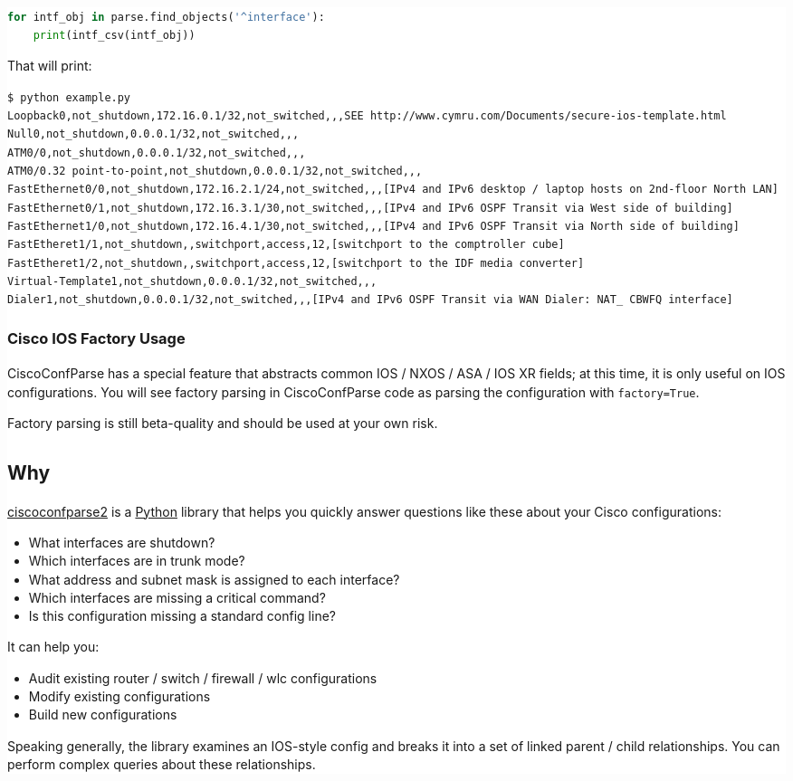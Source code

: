 ```python
for intf_obj in parse.find_objects('^interface'):
    print(intf_csv(intf_obj))
```

That will print:

```none
$ python example.py
Loopback0,not_shutdown,172.16.0.1/32,not_switched,,,SEE http://www.cymru.com/Documents/secure-ios-template.html
Null0,not_shutdown,0.0.0.1/32,not_switched,,,
ATM0/0,not_shutdown,0.0.0.1/32,not_switched,,,
ATM0/0.32 point-to-point,not_shutdown,0.0.0.1/32,not_switched,,,
FastEthernet0/0,not_shutdown,172.16.2.1/24,not_switched,,,[IPv4 and IPv6 desktop / laptop hosts on 2nd-floor North LAN]
FastEthernet0/1,not_shutdown,172.16.3.1/30,not_switched,,,[IPv4 and IPv6 OSPF Transit via West side of building]
FastEthernet1/0,not_shutdown,172.16.4.1/30,not_switched,,,[IPv4 and IPv6 OSPF Transit via North side of building]
FastEtheret1/1,not_shutdown,,switchport,access,12,[switchport to the comptroller cube]
FastEtheret1/2,not_shutdown,,switchport,access,12,[switchport to the IDF media converter]
Virtual-Template1,not_shutdown,0.0.0.1/32,not_switched,,,
Dialer1,not_shutdown,0.0.0.1/32,not_switched,,,[IPv4 and IPv6 OSPF Transit via WAN Dialer: NAT_ CBWFQ interface]
```

### Cisco IOS Factory Usage

CiscoConfParse has a special feature that abstracts common IOS / NXOS / ASA / IOS XR fields; at this time, it is only useful on IOS configurations. You will see factory parsing in CiscoConfParse code as parsing the configuration with `factory=True`.

Factory parsing is still beta-quality and should be used at your own risk.

## Why

[ciscoconfparse2][17] is a [Python][10] library
that helps you quickly answer questions like these about your
Cisco configurations:

- What interfaces are shutdown?
- Which interfaces are in trunk mode?
- What address and subnet mask is assigned to each interface?
- Which interfaces are missing a critical command?
- Is this configuration missing a standard config line?

It can help you:

- Audit existing router / switch / firewall / wlc configurations
- Modify existing configurations
- Build new configurations

Speaking generally, the library examines an IOS-style config and breaks
it into a set of linked parent / child relationships. You can perform
complex queries about these relationships.


  [1]: https://github.com/mpenning/ciscoconfparse2/blob/main/.github/workflows/tests.yml
  [2]: https://img.shields.io/pypi/v/ciscoconfparse2.svg
  [3]: https://pypi.python.org/pypi/ciscoconfparse2/
  [4]: https://github.com/mpenning/ciscoconfparse2/actions/workflows/tests.yml/badge.svg
  [5]: https://github.com/mpenning/ciscoconfparse2/actions/workflows/tests.yml
  [6]: https://pepy.tech/badge/ciscoconfparse2
  [7]: https://pepy.tech/project/ciscoconfparse2
  [8]: http://img.shields.io/badge/license-GPLv3-blue.svg
  [9]: https://www.gnu.org/copyleft/gpl.html
  [10]: https://www.python.org
  [11]: https://raw.githubusercontent.com/mpenning/ciscoconfparse/master/sphinx-doc/_static/ciscoconfparse_overview_75pct.png
  [12]: https://github.com/mpenning/ciscoconfparse2/blob/main/pyproject.toml
  [13]: https://github.com/mpenning/ciscoconfparse2/blob/master/configs/sample_01.junos
  [14]: https://github.com/mpenning/ciscoconfparse/issues/17
  [15]: http://www.pennington.net/py/ciscoconfparse2/
  [16]: http://pennington.net/tutorial/ciscoconfparse2/ccp_tutorial.html
  [17]: https://github.com/mpenning/ciscoconfparse2
  [18]: https://github.com/mpenning/ciscoconfparse/issues/117
  [19]: https://github.com/mpenning/ciscoconfparse/issues/13
  [20]: https://github.com/CrackerJackMack/
  [21]: http://www.gnu.org/licenses/gpl-3.0.html
  [22]: https://pypy.org
  [23]: https://networkengineering.stackexchange.com/
  [24]: https://github.com/mpenning/ciscoconfparse2/issues/new/choose
  [25]: https://github.com/mpenning
  [26]: https://github.com/muir
  [27]: https://www.cisco.com/
  [28]: https://www.cisco.com/go/support
  [29]: https://www.cymru.com/Documents/secure-ios-template.html
  [30]: https://team-cymru.com/company/
  [31]: http://www.cisco.com/c/en/us/support/docs/ip/access-lists/13608-21.html
  [32]: https://learn.cisecurity.org/benchmarks
  [33]: https://stackoverflow.com
  [34]: http://stackoverflow.com/questions/ask
  [35]: https://www.reddit.com/r/Cisco/
  [36]: https://www.reddit.com/r/networking
  [37]: https://snyk.io/advisor/python/ciscoconfparse2/badge.svg
  [38]: https://snyk.io/advisor/python/ciscoconfparse2
  [39]: https://www.reddit.com/r/Python/
  [41]: https://img.shields.io/github/commit-activity/m/mpenning/ciscoconfparse2
  [42]: https://img.shields.io/github/commit-activity/m/mpenning/ciscoconfparse2
  [43]: https://www.codefactor.io/Content/badges/B.svg
  [44]: https://www.codefactor.io/repository/github/mpenning/ciscoconfparse2/
  [45]: https://fossa.com/blog/open-source-software-licenses-101-gpl-v3/
  [46]: https://app.codacy.com/project/badge/Grade/4774ebb0292d4e1d9dc30bf263d9df14
  [47]: https://app.codacy.com/gh/mpenning/ciscoconfparse2/dashboard
  [48]: https://commitizen-tools.github.io/commitizen/
  [49]: https://semver.org/
  [50]: https://www.conventionalcommits.org/en/v1.0.0/
  [51]: https://sonarcloud.io/api/project_badges/measure?project=mpenning_ciscoconfparse2&metric=alert_status
  [52]: https://sonarcloud.io/summary/new_code?id=mpenning_ciscoconfparse2
  [53]: https://sonarcloud.io/api/project_badges/measure?project=mpenning_ciscoconfparse2&metric=sqale_rating
  [54]: https://sonarcloud.io/summary/new_code?id=mpenning_ciscoconfparse2
  [55]: https://sonarcloud.io/api/project_badges/measure?project=mpenning_ciscoconfparse2&metric=ncloc
  [56]: https://sonarcloud.io/summary/new_code?id=mpenning_ciscoconfparse2
  [57]: https://sonarcloud.io/api/project_badges/measure?project=mpenning_ciscoconfparse2&metric=code_smells
  [58]: https://sonarcloud.io/summary/new_code?id=mpenning_ciscoconfparse2
  [59]: https://sonarcloud.io/api/project_badges/measure?project=mpenning_ciscoconfparse2&metric=bugs
  [60]: https://sonarcloud.io/summary/new_code?id=mpenning_ciscoconfparse2
  [61]: https://sonarcloud.io/api/project_badges/measure?project=mpenning_ciscoconfparse2&metric=sqale_index
  [62]: https://sonarcloud.io/summary/new_code?id=mpenning_ciscoconfparse2
  [63]: https://docs.pytest.org/en/
  [64]: https://github.com/mpenning/ciscoconfparse
  [65]: https://pypi.org/project/ciscoconfparse/1.9.41/
  [66]: https://raw.githubusercontent.com/mpenning/ciscoconfparse2/main/sphinx-doc/_static/ciscoconfparse_logo_bw_01.png
  [67]: http://www.pennington.net/py/ciscoconfparse2/cli.html
  [68]: https://img.shields.io/badge/%F0%9F%A5%9A-Hatch-4051b5.svg
  [69]: https://github.com/pypa/hatch